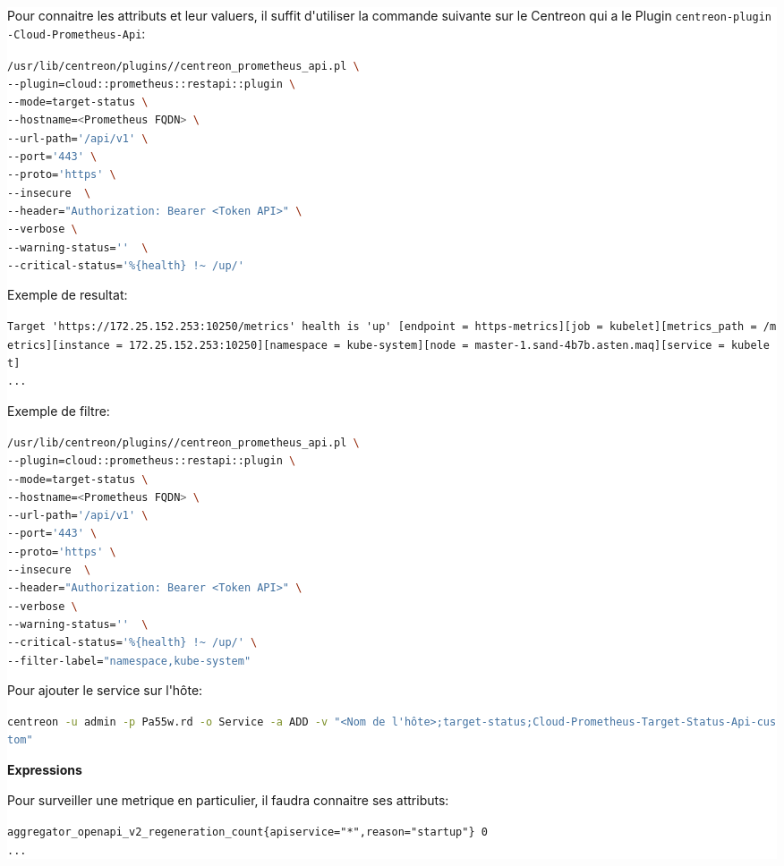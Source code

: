 Pour connaitre les attributs et leur valuers, il suffit d'utiliser la commande suivante sur le Centreon qui a le Plugin `centreon-plugin-Cloud-Prometheus-Api`:

```bash
/usr/lib/centreon/plugins//centreon_prometheus_api.pl \
--plugin=cloud::prometheus::restapi::plugin \
--mode=target-status \
--hostname=<Prometheus FQDN> \
--url-path='/api/v1' \
--port='443' \
--proto='https' \
--insecure  \
--header="Authorization: Bearer <Token API>" \
--verbose \
--warning-status=''  \
--critical-status='%{health} !~ /up/'
```

Exemple de resultat:
```
Target 'https://172.25.152.253:10250/metrics' health is 'up' [endpoint = https-metrics][job = kubelet][metrics_path = /metrics][instance = 172.25.152.253:10250][namespace = kube-system][node = master-1.sand-4b7b.asten.maq][service = kubelet]
...
```

Exemple de filtre:

```bash
/usr/lib/centreon/plugins//centreon_prometheus_api.pl \
--plugin=cloud::prometheus::restapi::plugin \
--mode=target-status \
--hostname=<Prometheus FQDN> \
--url-path='/api/v1' \
--port='443' \
--proto='https' \
--insecure  \
--header="Authorization: Bearer <Token API>" \
--verbose \
--warning-status=''  \
--critical-status='%{health} !~ /up/' \
--filter-label="namespace,kube-system"
```

Pour ajouter le service sur l'hôte:
```bash
centreon -u admin -p Pa55w.rd -o Service -a ADD -v "<Nom de l'hôte>;target-status;Cloud-Prometheus-Target-Status-Api-custom"
```

**Expressions**

Pour surveiller une metrique en particulier, il faudra connaitre ses attributs:

```
aggregator_openapi_v2_regeneration_count{apiservice="*",reason="startup"} 0
...
```
